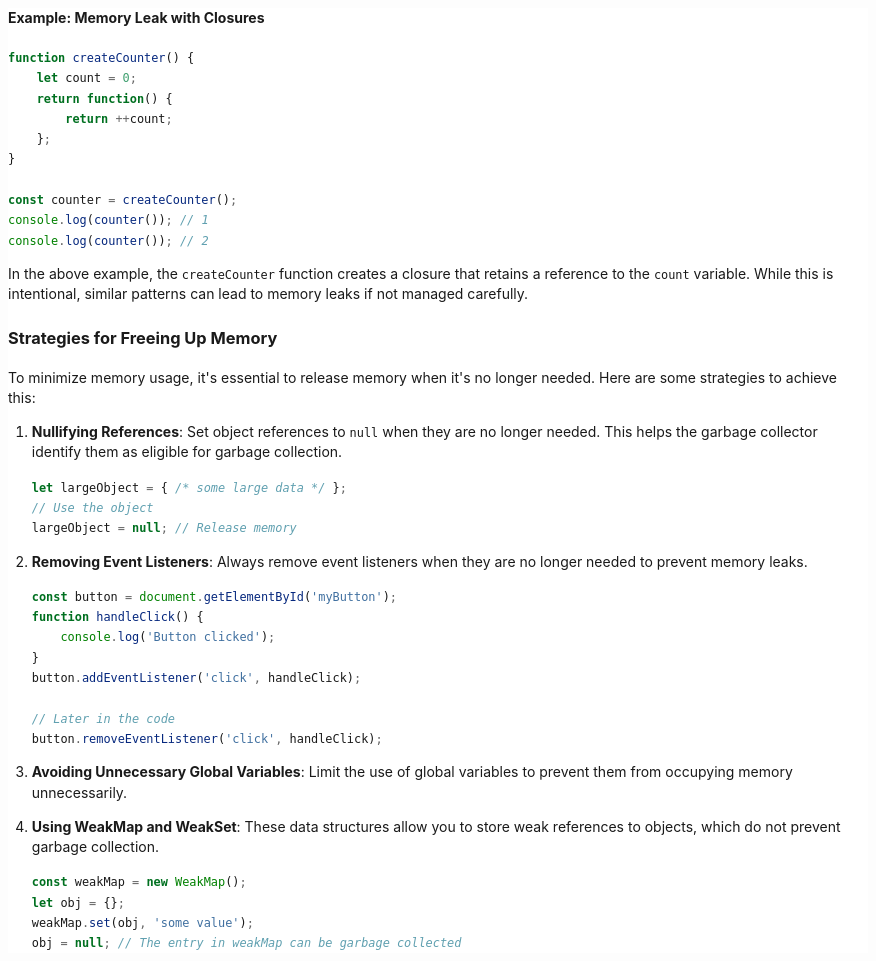 #### Example: Memory Leak with Closures

```javascript
function createCounter() {
    let count = 0;
    return function() {
        return ++count;
    };
}

const counter = createCounter();
console.log(counter()); // 1
console.log(counter()); // 2
```

In the above example, the `createCounter` function creates a closure that retains a reference to the `count` variable. While this is intentional, similar patterns can lead to memory leaks if not managed carefully.

### Strategies for Freeing Up Memory

To minimize memory usage, it's essential to release memory when it's no longer needed. Here are some strategies to achieve this:

1. **Nullifying References**: Set object references to `null` when they are no longer needed. This helps the garbage collector identify them as eligible for garbage collection.

   ```javascript
   let largeObject = { /* some large data */ };
   // Use the object
   largeObject = null; // Release memory
   ```

2. **Removing Event Listeners**: Always remove event listeners when they are no longer needed to prevent memory leaks.

   ```javascript
   const button = document.getElementById('myButton');
   function handleClick() {
       console.log('Button clicked');
   }
   button.addEventListener('click', handleClick);

   // Later in the code
   button.removeEventListener('click', handleClick);
   ```

3. **Avoiding Unnecessary Global Variables**: Limit the use of global variables to prevent them from occupying memory unnecessarily.

4. **Using WeakMap and WeakSet**: These data structures allow you to store weak references to objects, which do not prevent garbage collection.

   ```javascript
   const weakMap = new WeakMap();
   let obj = {};
   weakMap.set(obj, 'some value');
   obj = null; // The entry in weakMap can be garbage collected
   ```
